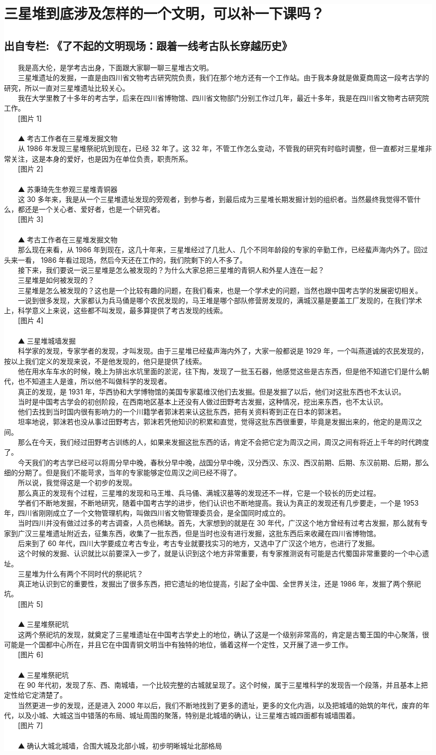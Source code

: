 # 三星堆到底涉及怎样的一个文明，可以补一下课吗？  
## 出自专栏: 《了不起的文明现场：跟着一线考古队长穿越历史》  
&emsp;&emsp;我是高大伦，是学考古出身，下面跟大家聊一聊三星堆古文明。  
&emsp;&emsp;三星堆遗址的发掘，一直是由四川省文物考古研究院负责，我们在那个地方还有一个工作站。由于我本身就是做夏商周这一段考古学的研究，所以一直对三星堆遗址比较关心。  
&emsp;&emsp;我在大学里教了十多年的考古学，后来在四川省博物馆、四川省文物部门分别工作过几年，最近十多年，我是在四川省文物考古研究院工作。  
&emsp;&emsp;[图片 1]  
&emsp;&emsp;   
&emsp;&emsp;▲ 考古工作者在三星堆发掘文物  
&emsp;&emsp;从 1986 年发现三星堆祭祀坑到现在，已经 32 年了。这 32 年，不管工作怎么变动，不管我的研究有时临时调整，但一直都对三星堆非常关注，这是本身的爱好，也是因为在单位负责，职责所系。   
&emsp;&emsp;[图片 2]  
&emsp;&emsp;   
&emsp;&emsp;▲ 苏秉琦先生参观三星堆青铜器  
&emsp;&emsp;这 30 多年来，我是从一个三星堆遗址发现的旁观者，到参与者，到最后成为三星堆长期发掘计划的组织者。当然最终我觉得不管什么，都还是一个关心者、爱好者，也是一个研究者。  
&emsp;&emsp;[图片 3]  
&emsp;&emsp;   
&emsp;&emsp;▲ 考古工作者在三星堆发掘文物  
&emsp;&emsp;那么现在来看，从 1986 年到现在，这几十年来，三星堆经过了几批人、几个不同年龄段的专家的辛勤工作，已经蜚声海内外了。回过头来一看， 1986 年看过现场，然后今天还在工作的，我们院剩下的人不多了。  
&emsp;&emsp;接下来，我们要说一说三星堆是怎么被发现的？为什么大家总把三星堆的青铜人和外星人连在一起？  
&emsp;&emsp;三星堆是如何被发现的？  
&emsp;&emsp;三星堆是怎么被发现的？这也是一个比较有趣的问题，在我们看来，也是一个学术史的问题，当然也跟中国考古学的发展密切相关。  
&emsp;&emsp;一说到很多发现，大家都认为兵马俑是哪个农民发现的，马王堆是哪个部队修营房发现的，满城汉墓是要盖工厂发现的，在我们学术上，科学意义上来说，这些都不叫发现，最多算提供了考古发现的线索。  
&emsp;&emsp;[图片 4]  
&emsp;&emsp;   
&emsp;&emsp;▲ 三星堆城墙发掘  
&emsp;&emsp;科学家的发现，专家学者的发现，才叫发现。由于三星堆已经蜚声海内外了，大家一般都说是 1929 年，一个叫燕道诚的农民发现的，按以上我们定义的发现来说，不是他发现的，他只是提供了线索。  
&emsp;&emsp;他在用水车车水的时候，晚上为排出水坑里面的淤泥，往下掏，发现了一批玉石器，他感觉这些是古东西，但是他不知道它们是什么朝代，也不知道主人是谁，所以他不叫做科学的发现者。  
&emsp;&emsp;真正的发现，是 1931 年，华西协和大学博物馆的美国专家葛维汉他们去发掘。但是发掘了以后，他们对这批东西也不太认识。  
&emsp;&emsp;当时是中国考古学会的初创阶段，在西南地区基本上还没有人做过田野考古发掘，这种情况，挖出来东西，也不太认识。  
&emsp;&emsp;他们去找到当时国内很有影响力的一个川籍学者郭沫若来认这批东西，把有关资料寄到正在日本的郭沫若。  
&emsp;&emsp;坦率地说，郭沫若也没从事过田野考古，郭沫若凭他知识的积累和直觉，觉得这批东西很重要，毕竟是发掘出来的，他定的是周汉之间。  
&emsp;&emsp;那么在今天，我们经过田野考古训练的人，如果来发掘这批东西的话，肯定不会把它定为周汉之间，周汉之间有将近上千年的时代跨度了。  
&emsp;&emsp;今天我们的考古学已经可以将周分早中晚，春秋分早中晚，战国分早中晚，汉分西汉、东汉、西汉前期、后期、东汉前期、后期，那么细的分期了。但是我们不能苛求，当年的专家能够定位周汉之间已经不得了。  
&emsp;&emsp;所以说，我觉得这是一个初步的发现。  
&emsp;&emsp;那么真正的发现有个过程，三星堆的发现和马王堆、兵马俑、满城汉墓等的发现还不一样，它是一个较长的历史过程。  
&emsp;&emsp;学者们不断地发掘，不断地研究，随着中国考古学的进步，他们认识也不断地提高。我认为真正的发现还有几步要走，一个是 1953 年，四川省刚刚成立了一个文物管理机构，叫做四川省文物管理委员会，是全国同时成立的。  
&emsp;&emsp;当时四川并没有做过过多的考古调查，人员也稀缺。首先，大家想到的就是在 30 年代，广汉这个地方曾经有过考古发掘，那么就有专家到广汉三星堆遗址附近去，征集东西，收集了一批东西，但是当时也没有进行发掘，这批东西后来收藏在四川省博物馆。  
&emsp;&emsp;后来到了 60 年代，四川大学要成立考古专业，考古专业就要找实习的地方，又选中了广汉这个地方，也进行了发掘。  
&emsp;&emsp;这个时候的发掘、认识就比以前要深入一步了，就是认识到这个地方非常重要，有专家推测说有可能是古代蜀国非常重要的一个中心遗址。  
&emsp;&emsp;三星堆为什么有两个不同时代的祭祀坑？  
&emsp;&emsp;真正地认识到它的重要性，发掘出了很多东西，把它遗址的地位提高，引起了全中国、全世界关注，还是 1986 年，发掘了两个祭祀坑。  
&emsp;&emsp;[图片 5]  
&emsp;&emsp;   
&emsp;&emsp;▲ 三星堆祭祀坑  
&emsp;&emsp;这两个祭祀坑的发现，就奠定了三星堆遗址在中国考古学史上的地位，确认了这是一个级别非常高的，肯定是古蜀王国的中心聚落，很可能是一个国都中心所在，并且它在中国青铜文明当中有独特的地位，循着这样一个定性，又开展了进一步工作。  
&emsp;&emsp;[图片 6]  
&emsp;&emsp;   
&emsp;&emsp;▲ 三星堆祭祀坑  
&emsp;&emsp;在 90 年代初，发现了东、西、南城墙，一个比较完整的古城就呈现了。这个时候，属于三星堆科学的发现告一个段落，并且基本上把定性给它定清楚了。  
&emsp;&emsp;当然更进一步的发现，还是进入 2000 年以后，我们不断地找到了更多的遗址，更多的文化内涵，以及把城墙的始筑的年代，废弃的年代，以及小城、大城这当中错落的布局、城址周围的聚落，特别是北城墙的确认，让三星堆古城四面都有城墙围着。  
&emsp;&emsp;[图片 7]  
&emsp;&emsp;   
&emsp;&emsp;▲ 确认大城北城墙，合围大城及北部小城，初步明晰城址北部格局  